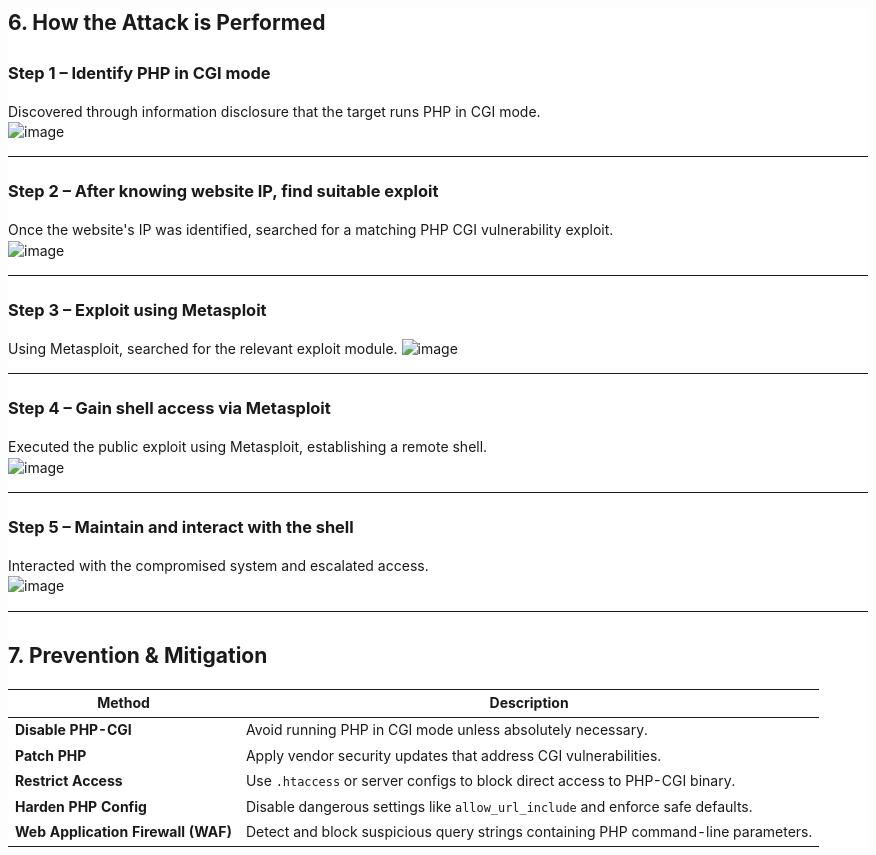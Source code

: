 
## 6. How the Attack is Performed

### Step 1 – Identify PHP in CGI mode
Discovered through information disclosure that the target runs PHP in CGI mode.  
<img width="1447" height="627" alt="image" src="https://github.com/user-attachments/assets/6cc4abff-f283-49be-8a51-c9a3ba72d541" />

---

### Step 2 – After knowing website IP, find suitable exploit
Once the website's IP was identified, searched for a matching PHP CGI vulnerability exploit.  
<img width="1280" height="494" alt="image" src="https://github.com/user-attachments/assets/65a622b4-e91d-41d1-827b-2dc4170606d6" />

---

### Step 3 – Exploit using Metasploit
Using Metasploit, searched for the relevant exploit module.
<img width="1176" height="174" alt="image" src="https://github.com/user-attachments/assets/6240d592-da54-42a7-aafc-de25b4c1af90" />

---

### Step 4 – Gain shell access via Metasploit
Executed the public exploit using Metasploit, establishing a remote shell.  
<img width="652" height="97" alt="image" src="https://github.com/user-attachments/assets/4fa4a177-a3ec-4a74-8c0c-85665f48f737" />

---

### Step 5 – Maintain and interact with the shell
Interacted with the compromised system and escalated access.  
<img width="988" height="420" alt="image" src="https://github.com/user-attachments/assets/868fdf2a-6b70-4bd7-a62f-b09fea7336d8" />

---

## 7. Prevention & Mitigation

| Method | Description |
|--------|-------------|
| **Disable PHP-CGI** | Avoid running PHP in CGI mode unless absolutely necessary. |
| **Patch PHP** | Apply vendor security updates that address CGI vulnerabilities. |
| **Restrict Access** | Use `.htaccess` or server configs to block direct access to PHP-CGI binary. |
| **Harden PHP Config** | Disable dangerous settings like `allow_url_include` and enforce safe defaults. |
| **Web Application Firewall (WAF)** | Detect and block suspicious query strings containing PHP command-line parameters. |
